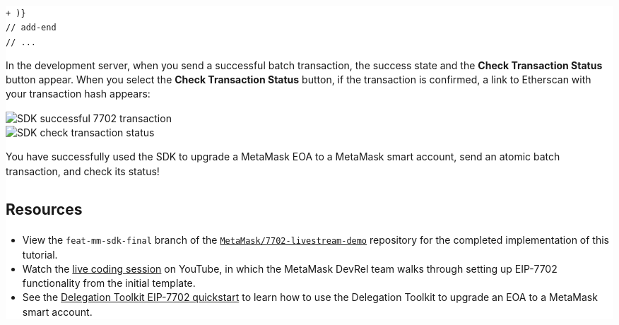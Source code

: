 ```tsx title="page.tsx"
+ )}
// add-end
// ...
```

In the development server, when you send a successful batch transaction, the success state and the **Check Transaction Status** button appear.
When you select the **Check Transaction Status** button, if the transaction is confirmed, a link to Etherscan with your transaction hash appears:

<div class="imgRow">
  <div class="imgCol">
    <img src={require("@site/static/img/tutorials/sdk-7702-successful-txn.png").default} alt="SDK successful 7702 transaction" class="appScreen" height="320px" />
  </div>
  <div class="imgCol">
    <img src={require("@site/static/img/tutorials/sdk-7702-check-txn-status.png").default} alt="SDK check transaction status" class="appScreen" height="320px" />
  </div>
</div>

You have successfully used the SDK to upgrade a MetaMask EOA to a MetaMask smart account, send an atomic batch transaction, and check its status!

## Resources

- View the `feat-mm-sdk-final` branch of the [`MetaMask/7702-livestream-demo`](https://github.com/MetaMask/7702-livestream-demo/tree/feat-mm-sdk-final) repository for the completed implementation of this tutorial.
- Watch the [live coding session](https://www.youtube.com/watch?v=crMqCb8RPEE) on YouTube, in which the MetaMask DevRel team walks through setting up EIP-7702 functionality from the initial template.
- See the [Delegation Toolkit EIP-7702 quickstart](/delegation-toolkit/get-started/smart-account-quickstart/eip7702) to learn how to use the Delegation Toolkit to upgrade an EOA to a MetaMask smart account.
